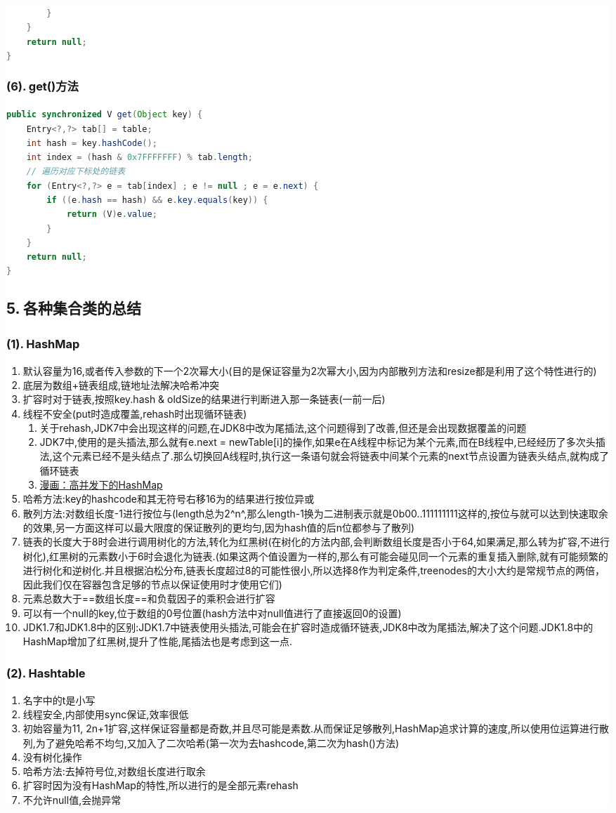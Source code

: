 ```java
        }
    }
    return null;
}
```

### (6). get()方法

```java
public synchronized V get(Object key) {
    Entry<?,?> tab[] = table;
    int hash = key.hashCode();
    int index = (hash & 0x7FFFFFFF) % tab.length;
	// 遍历对应下标处的链表
    for (Entry<?,?> e = tab[index] ; e != null ; e = e.next) {
        if ((e.hash == hash) && e.key.equals(key)) {
            return (V)e.value;
        }
    }
    return null;
}
```

## 5. 各种集合类的总结

### (1). HashMap

1.  默认容量为16,或者传入参数的下一个2次幂大小(目的是保证容量为2次幂大小,因为内部散列方法和resize都是利用了这个特性进行的)
1.  底层为数组+链表组成,链地址法解决哈希冲突
1.  扩容时对于链表,按照key.hash & oldSize的结果进行判断进入那一条链表(一前一后)
1.  线程不安全(put时造成覆盖,rehash时出现循环链表)
    1.  关于rehash,JDK7中会出现这样的问题,在JDK8中改为尾插法,这个问题得到了改善,但还是会出现数据覆盖的问题
    1.  JDK7中,使用的是头插法,那么就有e.next = newTable[i]的操作,如果e在A线程中标记为某个元素,而在B线程中,已经经历了多次头插法,这个元素已经不是头结点了.那么切换回A线程时,执行这一条语句就会将链表中间某个元素的next节点设置为链表头结点,就构成了循环链表
    1.  [漫画：高并发下的HashMap](https://mp.weixin.qq.com/s?__biz=MzI2NjA3NTc4Ng==&mid=2652079766&idx=1&sn=879783e0b0ebf11bf1a5767933d4e61f&chksm=f1748d73c6030465fe6b9b3fa7fc816d4704c91bfe46cb287aefccee459153d3287172d91d23&scene=21#wechat_redirect)
1.  哈希方法:key的hashcode和其无符号右移16为的结果进行按位异或
1.  散列方法:对数组长度-1进行按位与(length总为2^n^,那么length-1换为二进制表示就是0b00..111111111这样的,按位与就可以达到快速取余的效果,另一方面这样可以最大限度的保证散列的更均匀,因为hash值的后n位都参与了散列)
1.  链表的长度大于8时会进行调用树化的方法,转化为红黑树(在树化的方法内部,会判断数组长度是否小于64,如果满足,那么转为扩容,不进行树化),红黑树的元素数小于6时会退化为链表.(如果这两个值设置为一样的,那么有可能会碰见同一个元素的重复插入删除,就有可能频繁的进行树化和逆树化.并且根据泊松分布,链表长度超过8的可能性很小,所以选择8作为判定条件,treenodes的大小大约是常规节点的两倍，因此我们仅在容器包含足够的节点以保证使用时才使用它们)
1.  元素总数大于==数组长度==和负载因子的乘积会进行扩容
1.  可以有一个null的key,位于数组的0号位置(hash方法中对null值进行了直接返回0的设置)
1.  JDK1.7和JDK1.8中的区别:JDK1.7中链表使用头插法,可能会在扩容时造成循环链表,JDK8中改为尾插法,解决了这个问题.JDK1.8中的HashMap增加了红黑树,提升了性能,尾插法也是考虑到这一点.

### (2). Hashtable

1.  名字中的t是小写
1.  线程安全,内部使用sync保证,效率很低
1.  初始容量为11, 2n+1扩容,这样保证容量都是奇数,并且尽可能是素数.从而保证足够散列,HashMap追求计算的速度,所以使用位运算进行散列,为了避免哈希不均匀,又加入了二次哈希(第一次为去hashcode,第二次为hash()方法)
1.  没有树化操作
1.  哈希方法:去掉符号位,对数组长度进行取余
1.  扩容时因为没有HashMap的特性,所以进行的是全部元素rehash
1.  不允许null值,会抛异常
